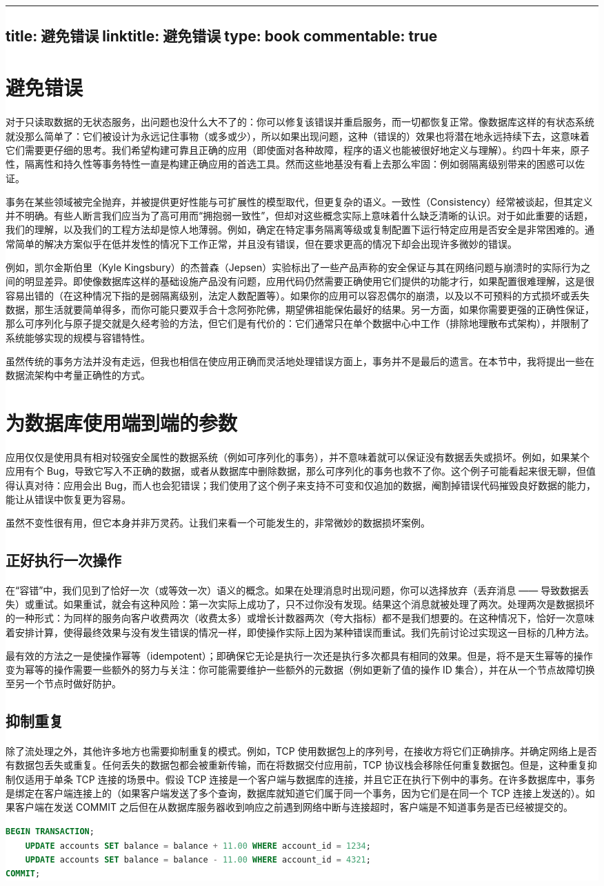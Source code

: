 
---
title: 避免错误
linktitle: 避免错误
type: book
commentable: true
---

# 避免错误

对于只读取数据的无状态服务，出问题也没什么大不了的：你可以修复该错误并重启服务，而一切都恢复正常。像数据库这样的有状态系统就没那么简单了：它们被设计为永远记住事物（或多或少），所以如果出现问题，这种（错误的）效果也将潜在地永远持续下去，这意味着它们需要更仔细的思考。我们希望构建可靠且正确的应用（即使面对各种故障，程序的语义也能被很好地定义与理解）。约四十年来，原子性，隔离性和持久性等事务特性一直是构建正确应用的首选工具。然而这些地基没有看上去那么牢固：例如弱隔离级别带来的困惑可以佐证。

事务在某些领域被完全抛弃，并被提供更好性能与可扩展性的模型取代，但更复杂的语义。一致性（Consistency）经常被谈起，但其定义并不明确。有些人断言我们应当为了高可用而“拥抱弱一致性”，但却对这些概念实际上意味着什么缺乏清晰的认识。对于如此重要的话题，我们的理解，以及我们的工程方法却是惊人地薄弱。例如，确定在特定事务隔离等级或复制配置下运行特定应用是否安全是非常困难的。通常简单的解决方案似乎在低并发性的情况下工作正常，并且没有错误，但在要求更高的情况下却会出现许多微妙的错误。

例如，凯尔金斯伯里（Kyle Kingsbury）的杰普森（Jepsen）实验标出了一些产品声称的安全保证与其在网络问题与崩溃时的实际行为之间的明显差异。即使像数据库这样的基础设施产品没有问题，应用代码仍然需要正确使用它们提供的功能才行，如果配置很难理解，这是很容易出错的（在这种情况下指的是弱隔离级别，法定人数配置等）。如果你的应用可以容忍偶尔的崩溃，以及以不可预料的方式损坏或丢失数据，那生活就要简单得多，而你可能只要双手合十念阿弥陀佛，期望佛祖能保佑最好的结果。另一方面，如果你需要更强的正确性保证，那么可序列化与原子提交就是久经考验的方法，但它们是有代价的：它们通常只在单个数据中心中工作（排除地理散布式架构），并限制了系统能够实现的规模与容错特性。

虽然传统的事务方法并没有走远，但我也相信在使应用正确而灵活地处理错误方面上，事务并不是最后的遗言。在本节中，我将提出一些在数据流架构中考量正确性的方式。

# 为数据库使用端到端的参数

应用仅仅是使用具有相对较强安全属性的数据系统（例如可序列化的事务），并不意味着就可以保证没有数据丢失或损坏。例如，如果某个应用有个 Bug，导致它写入不正确的数据，或者从数据库中删除数据，那么可序列化的事务也救不了你。这个例子可能看起来很无聊，但值得认真对待：应用会出 Bug，而人也会犯错误；我们使用了这个例子来支持不可变和仅追加的数据，阉割掉错误代码摧毁良好数据的能力，能让从错误中恢复更为容易。

虽然不变性很有用，但它本身并非万灵药。让我们来看一个可能发生的，非常微妙的数据损坏案例。

## 正好执行一次操作

在“容错”中，我们见到了恰好一次（或等效一次）语义的概念。如果在处理消息时出现问题，你可以选择放弃（丢弃消息 —— 导致数据丢失）或重试。如果重试，就会有这种风险：第一次实际上成功了，只不过你没有发现。结果这个消息就被处理了两次。处理两次是数据损坏的一种形式：为同样的服务向客户收费两次（收费太多）或增长计数器两次（夸大指标）都不是我们想要的。在这种情况下，恰好一次意味着安排计算，使得最终效果与没有发生错误的情况一样，即使操作实际上因为某种错误而重试。我们先前讨论过实现这一目标的几种方法。

最有效的方法之一是使操作幂等（idempotent）；即确保它无论是执行一次还是执行多次都具有相同的效果。但是，将不是天生幂等的操作变为幂等的操作需要一些额外的努力与关注：你可能需要维护一些额外的元数据（例如更新了值的操作 ID 集合），并在从一个节点故障切换至另一个节点时做好防护。

## 抑制重复

除了流处理之外，其他许多地方也需要抑制重复的模式。例如，TCP 使用数据包上的序列号，在接收方将它们正确排序。并确定网络上是否有数据包丢失或重复。任何丢失的数据包都会被重新传输，而在将数据交付应用前，TCP 协议栈会移除任何重复数据包。但是，这种重复抑制仅适用于单条 TCP 连接的场景中。假设 TCP 连接是一个客户端与数据库的连接，并且它正在执行下例中的事务。在许多数据库中，事务是绑定在客户端连接上的（如果客户端发送了多个查询，数据库就知道它们属于同一个事务，因为它们是在同一个 TCP 连接上发送的）。如果客户端在发送 COMMIT 之后但在从数据库服务器收到响应之前遇到网络中断与连接超时，客户端是不知道事务是否已经被提交的。

```sql
BEGIN TRANSACTION;
    UPDATE accounts SET balance = balance + 11.00 WHERE account_id = 1234;
    UPDATE accounts SET balance = balance - 11.00 WHERE account_id = 4321;
COMMIT;
```
